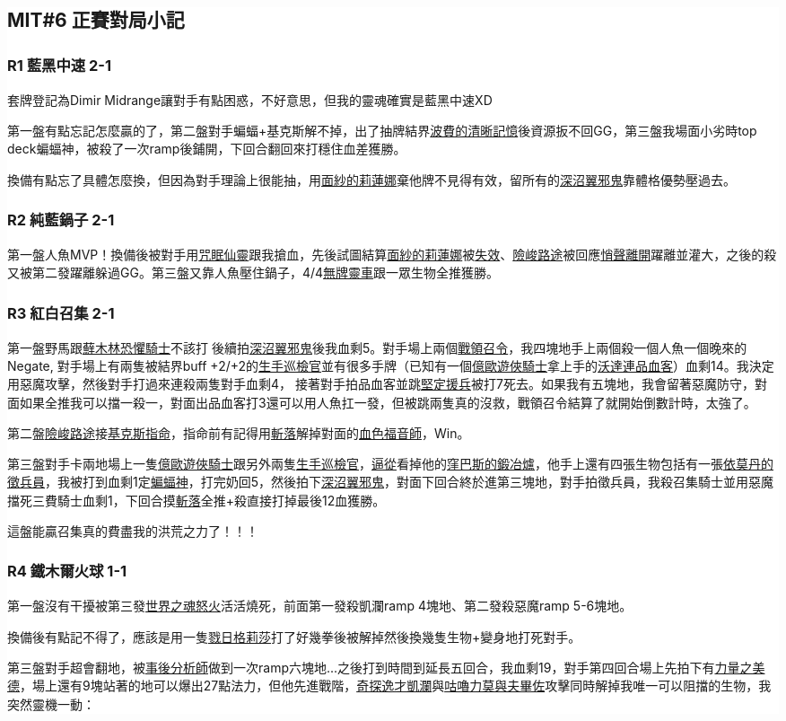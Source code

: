 ## MIT#6 正賽對局小記

### R1 藍黑中速 2-1

套牌登記為Dimir Midrange讓對手有點困惑，不好意思，但我的靈魂確實是藍黑中速XD

第一盤有點忘記怎麼贏的了，第二盤對手蝙蝠+基克斯解不掉，出了抽牌結界[波費的清晰記憶](https://scryfall.com/card/mkm/67/profts-eidetic-memory)後資源扳不回GG，第三盤我場面小劣時top deck蝙蝠神，被殺了一次ramp後鋪開，下回合翻回來打穩住血差獲勝。

換備有點忘了具體怎麼換，但因為對手理論上很能抽，用[面紗的莉蓮娜](https://scryfall.com/card/dmu/97/liliana-of-the-veil)棄他牌不見得有效，留所有的[深沼翼邪鬼](https://scryfall.com/card/one/82/archfiend-of-the-dross)靠體格優勢壓過去。

### R2 純藍鍋子 2-1

第一盤人魚MVP！換備後被對手用[咒眠仙靈](https://scryfall.com/card/woe/66/sleep-cursed-faerie)跟我搶血，先後試圖結算[面紗的莉蓮娜](https://scryfall.com/card/dmu/97/liliana-of-the-veil)被[失效](https://scryfall.com/card/mom/68/negate)、[險峻路途](https://scryfall.com/card/vow/124/path-of-peril)被回應[悄聲離開](https://scryfall.com/card/snc/62/slip-out-the-back)躍離並灌大，之後的殺又被第二發躍離躲過GG。第三盤又靠人魚壓住鍋子，4/4[無牌靈車](https://scryfall.com/card/snc/246/unlicensed-hearse)跟一眾生物全推獲勝。

### R3 紅白召集 2-1

第一盤野馬跟[蘚木林恐懼騎士](https://scryfall.com/card/woe/231/mosswood-dreadknight-dread-whispers)不該打 後續拍[深沼翼邪鬼](https://scryfall.com/card/one/82/archfiend-of-the-dross)後我血剩5。對手場上兩個[戰領召令](https://scryfall.com/card/mkm/242/warleaders-call)，我四塊地手上兩個殺一個人魚一個晚來的Negate, 對手場上有兩隻被結界buff +2/+2的[生手巡檢官](https://scryfall.com/card/mkm/29/novice-inspector)並有很多手牌（已知有一個[億歐遊俠騎士](https://scryfall.com/card/mom/26/knight-errant-of-eos)拿上手的[沃達連品血客](https://scryfall.com/card/vow/182/voldaren-epicure)）血剩14。我決定用惡魔攻擊，然後對手打過來連殺兩隻對手血剩4， 接著對手拍品血客並跳[堅定援兵](https://scryfall.com/card/dmu/29/resolute-reinforcements)被打7死去。如果我有五塊地，我會留著惡魔防守，對面如果全推我可以擋一殺一，對面出品血客打3還可以用人魚扛一發，但被跳兩隻真的沒救，戰領召令結算了就開始倒數計時，太強了。

第二盤[險峻路途](https://scryfall.com/card/vow/124/path-of-peril)接[基克斯指命](https://scryfall.com/card/bro/97/gixs-command)，指命前有記得用[斬落](https://scryfall.com/card/dmu/89/cut-down)解掉對面的[血色福音師](https://scryfall.com/card/lci/34/sanguine-evangelist)，Win。

第三盤對手卡兩地場上一隻[億歐遊俠騎士](https://scryfall.com/card/mom/26/knight-errant-of-eos)跟另外兩隻[生手巡檢官](https://scryfall.com/card/mkm/29/novice-inspector)，[逼從](https://scryfall.com/card/sta/92/ja/%E5%BC%B7%E8%BF%AB)看掉他的[窪巴斯的鍛冶爐](https://scryfall.com/card/one/153/urabrasks-forge)，他手上還有四張生物包括有一張[依莫丹的徵兵員](https://scryfall.com/card/woe/229/imodanes-recruiter-train-troops)，我被打到血剩1定[蝙蝠神](https://scryfall.com/card/lci/88/aclazotz-deepest-betrayal-temple-of-the-dead)，打完奶回5，然後拍下[深沼翼邪鬼](https://scryfall.com/card/one/82/archfiend-of-the-dross)，對面下回合終於進第三塊地，對手拍徵兵員，我殺召集騎士並用惡魔擋死三費騎士血剩1，下回合摸[斬落](https://scryfall.com/card/dmu/89/cut-down)全推+殺直接打掉最後12血獲勝。

這盤能贏召集真的費盡我的洪荒之力了！！！

### R4 鐵木爾火球 1-1

第一盤沒有干擾被第三發[世界之魂怒火](https://scryfall.com/card/mkm/244/worldsouls-rage)活活燒死，前面第一發殺凱瀾ramp 4塊地、第二發殺惡魔ramp 5-6塊地。

換備後有點記不得了，應該是用一隻[戮日格莉莎](https://scryfall.com/card/one/202/glissa-sunslayer)打了好幾拳後被解掉然後換幾隻生物+變身地打死對手。

第三盤對手超會翻地，被[事後分析師](https://scryfall.com/card/mkm/148/aftermath-analyst)做到一次ramp六塊地...之後打到時間到延長五回合，我血剩19，對手第四回合場上先拍下有[力量之美德](https://scryfall.com/card/woe/197/virtue-of-strength-garenbrig-growth)，場上還有9塊站著的地可以爆出27點法力，但他先進戰階，[奇探逸才凱瀾](https://scryfall.com/card/mkm/212/kellan-inquisitive-prodigy-tail-the-suspect)與[咕嚕力莫與夫畢佐](https://scryfall.com/card/mom/219/borborygmos-and-fblthp)攻擊同時解掉我唯一可以阻擋的生物，我突然靈機一動：
